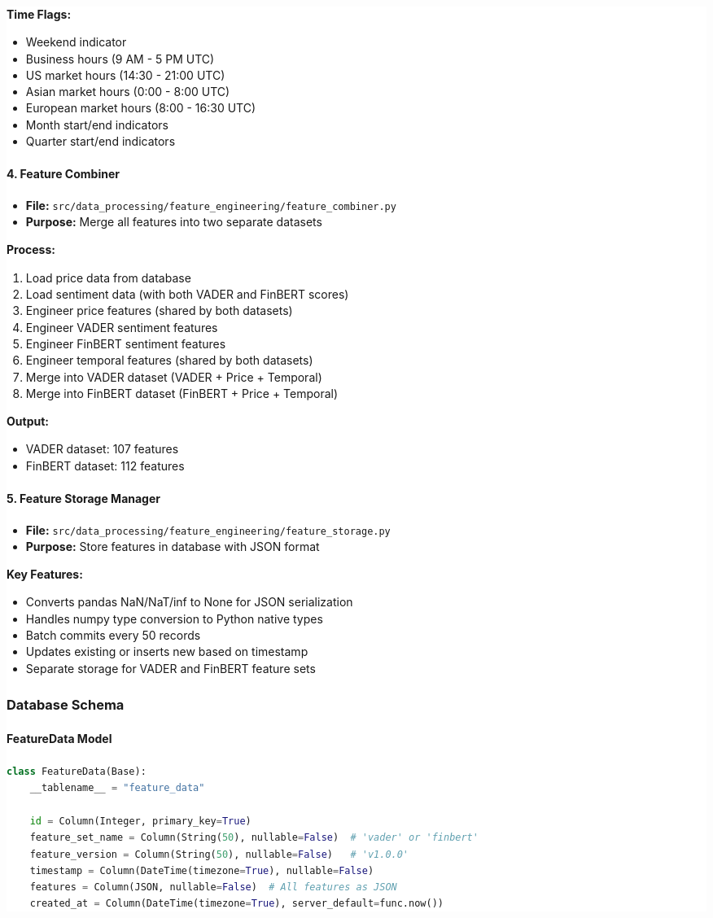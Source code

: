 **Time Flags:**
- Weekend indicator
- Business hours (9 AM - 5 PM UTC)
- US market hours (14:30 - 21:00 UTC)
- Asian market hours (0:00 - 8:00 UTC)
- European market hours (8:00 - 16:30 UTC)
- Month start/end indicators
- Quarter start/end indicators

#### **4. Feature Combiner**
- **File:** `src/data_processing/feature_engineering/feature_combiner.py`
- **Purpose:** Merge all features into two separate datasets

**Process:**
1. Load price data from database
2. Load sentiment data (with both VADER and FinBERT scores)
3. Engineer price features (shared by both datasets)
4. Engineer VADER sentiment features
5. Engineer FinBERT sentiment features
6. Engineer temporal features (shared by both datasets)
7. Merge into VADER dataset (VADER + Price + Temporal)
8. Merge into FinBERT dataset (FinBERT + Price + Temporal)

**Output:**
- VADER dataset: 107 features
- FinBERT dataset: 112 features

#### **5. Feature Storage Manager**
- **File:** `src/data_processing/feature_engineering/feature_storage.py`
- **Purpose:** Store features in database with JSON format

**Key Features:**
- Converts pandas NaN/NaT/inf to None for JSON serialization
- Handles numpy type conversion to Python native types
- Batch commits every 50 records
- Updates existing or inserts new based on timestamp
- Separate storage for VADER and FinBERT feature sets

### Database Schema

#### **FeatureData Model**
```python
class FeatureData(Base):
    __tablename__ = "feature_data"
    
    id = Column(Integer, primary_key=True)
    feature_set_name = Column(String(50), nullable=False)  # 'vader' or 'finbert'
    feature_version = Column(String(50), nullable=False)   # 'v1.0.0'
    timestamp = Column(DateTime(timezone=True), nullable=False)
    features = Column(JSON, nullable=False)  # All features as JSON
    created_at = Column(DateTime(timezone=True), server_default=func.now())
```
